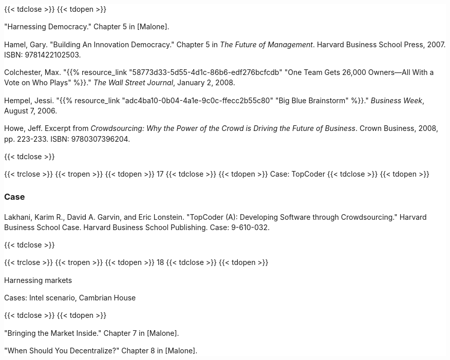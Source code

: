 
{{< tdclose >}}
{{< tdopen >}}


"Harnessing Democracy." Chapter 5 in \[Malone\].

Hamel, Gary. "Building An Innovation Democracy." Chapter 5 in _The Future of Management_. Harvard Business School Press, 2007. ISBN: 9781422102503.

Colchester, Max. "{{% resource_link "58773d33-5d55-4d1c-86b6-edf276bcfcdb" "One Team Gets 26,000 Owners—All With a Vote on Who Plays" %}}." _The Wall Street Journal_, January 2, 2008.

Hempel, Jessi. "{{% resource_link "adc4ba10-0b04-4a1e-9c0c-ffecc2b55c80" "Big Blue Brainstorm" %}}." _Business Week_, August 7, 2006.

Howe, Jeff. Excerpt from _Crowdsourcing: Why the Power of the Crowd is Driving the Future of Business_. Crown Business, 2008, pp. 223-233. ISBN: 9780307396204.


{{< tdclose >}}

{{< trclose >}}
{{< tropen >}}
{{< tdopen >}}
17
{{< tdclose >}}
{{< tdopen >}}
Case: TopCoder
{{< tdclose >}}
{{< tdopen >}}


### Case

Lakhani, Karim R., David A. Garvin, and Eric Lonstein. "TopCoder (A): Developing Software through Crowdsourcing." Harvard Business School Case. Harvard Business School Publishing. Case: 9-610-032.


{{< tdclose >}}

{{< trclose >}}
{{< tropen >}}
{{< tdopen >}}
18
{{< tdclose >}}
{{< tdopen >}}


Harnessing markets

Cases: Intel scenario, Cambrian House


{{< tdclose >}}
{{< tdopen >}}


"Bringing the Market Inside." Chapter 7 in \[Malone\].

"When Should You Decentralize?" Chapter 8 in \[Malone\].
